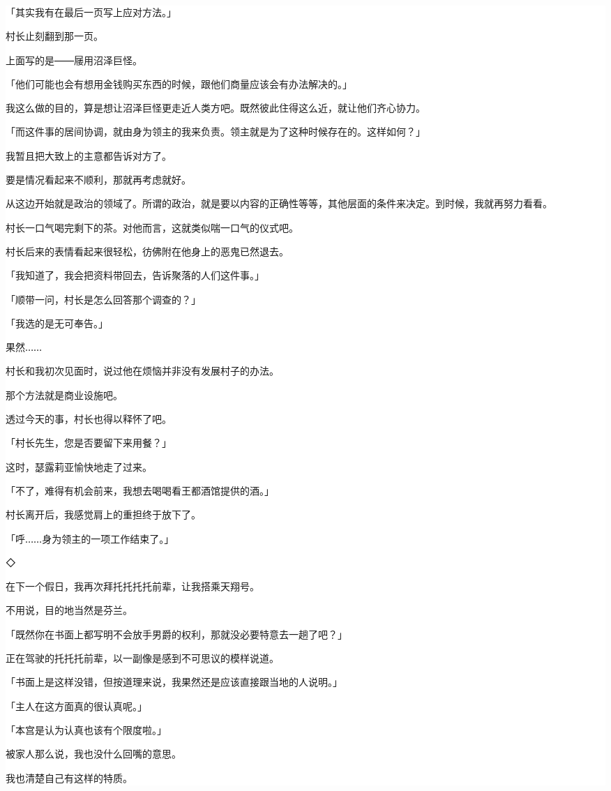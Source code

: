 「其实我有在最后一页写上应对方法。」

村长止刻翻到那一页。

上面写的是——屦用沼泽巨怪。

「他们可能也会有想用金钱购买东西的时候，跟他们商量应该会有办法解决的。」

我这么做的目的，算是想让沼泽巨怪更走近人类方吧。既然彼此住得这么近，就让他们齐心协力。

「而这件事的居间协调，就由身为领主的我来负责。领主就是为了这种时候存在的。这样如何？」

我暂且把大致上的主意都告诉对方了。

要是情况看起来不顺利，那就再考虑就好。

从这边开始就是政治的领域了。所谓的政治，就是要以内容的正确性等等，其他层面的条件来决定。到时候，我就再努力看看。

村长一口气喝完剩下的茶。对他而言，这就类似喘一口气的仪式吧。

村长后来的表情看起来很轻松，彷佛附在他身上的恶鬼已然退去。

「我知道了，我会把资料带回去，告诉聚落的人们这件事。」

「顺带一问，村长是怎么回答那个调查的？」

「我选的是无可奉告。」

果然……

村长和我初次见面时，说过他在烦恼并非没有发展村子的办法。

那个方法就是商业设施吧。

透过今天的事，村长也得以释怀了吧。

「村长先生，您是否要留下来用餐？」

这时，瑟露莉亚愉快地走了过来。

「不了，难得有机会前来，我想去喝喝看王都酒馆提供的酒。」

村长离开后，我感觉肩上的重担终于放下了。

「呼……身为领主的一项工作结束了。」

◇

在下一个假日，我再次拜托托托托前辈，让我搭乘天翔号。

不用说，目的地当然是芬兰。

「既然你在书面上都写明不会放手男爵的权利，那就没必要特意去一趟了吧？」

正在驾驶的托托托前辈，以一副像是感到不可思议的模样说道。

「书面上是这样没错，但按道理来说，我果然还是应该直接跟当地的人说明。」

「主人在这方面真的很认真呢。」

「本宫是认为认真也该有个限度啦。」

被家人那么说，我也没什么回嘴的意思。

我也清楚自己有这样的特质。
